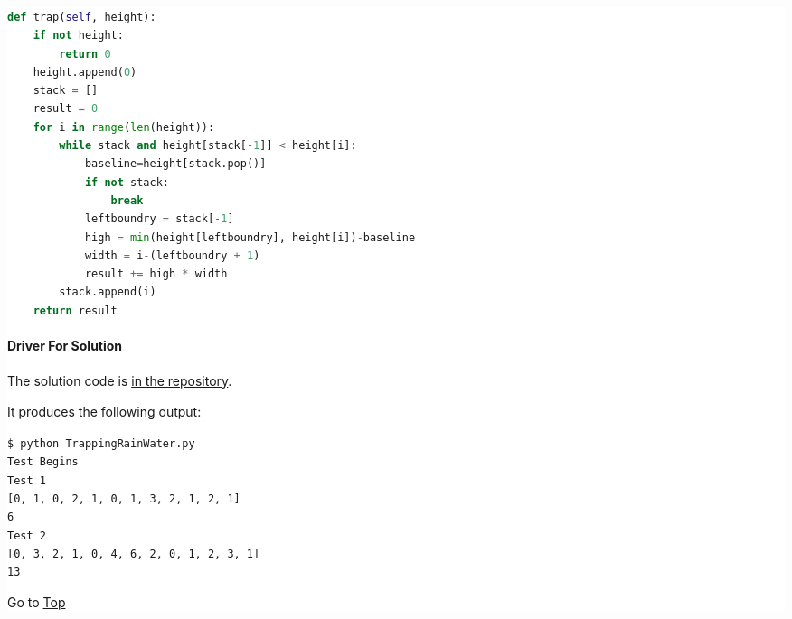
```python
def trap(self, height):
    if not height:
        return 0
    height.append(0)
    stack = []
    result = 0
    for i in range(len(height)):
        while stack and height[stack[-1]] < height[i]:
            baseline=height[stack.pop()]
            if not stack:
                break
            leftboundry = stack[-1]
            high = min(height[leftboundry], height[i])-baseline
            width = i-(leftboundry + 1)
            result += high * width
        stack.append(i)
    return result
 ```
 

#### Driver For Solution

The solution code is [in the repository](./TrappingRainWater/TrappingRainWater.py).


It produces the following output:

```console
$ python TrappingRainWater.py
Test Begins
Test 1
[0, 1, 0, 2, 1, 0, 1, 3, 2, 1, 2, 1]
6
Test 2
[0, 3, 2, 1, 0, 4, 6, 2, 0, 1, 2, 3, 1]
13
```


Go to [Top](#top)
